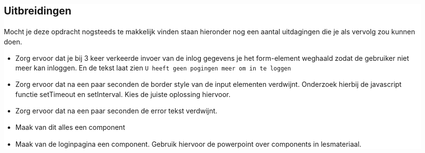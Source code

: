 
## Uitbreidingen 
Mocht je deze opdracht nogsteeds te makkelijk vinden staan hieronder nog een aantal uitdagingen die je als vervolg zou kunnen doen. 

* Zorg ervoor dat je bij 3 keer verkeerde invoer van de inlog gegevens je het form-element weghaald zodat de gebruiker niet meer kan inloggen. En de tekst laat zien `U heeft geen pogingen meer om in te loggen` 

* Zorg ervoor dat na een paar seconden de border style van de input elementen verdwijnt. Onderzoek hierbij de javascript functie setTimeout en setInterval. Kies de juiste oplossing hiervoor. 

* Zorg ervoor dat na een paar seconden de error tekst verdwijnt.  

* Maak van dit alles een component 

* Maak van de loginpagina een component. Gebruik hiervoor de powerpoint over components in lesmateriaal. 

